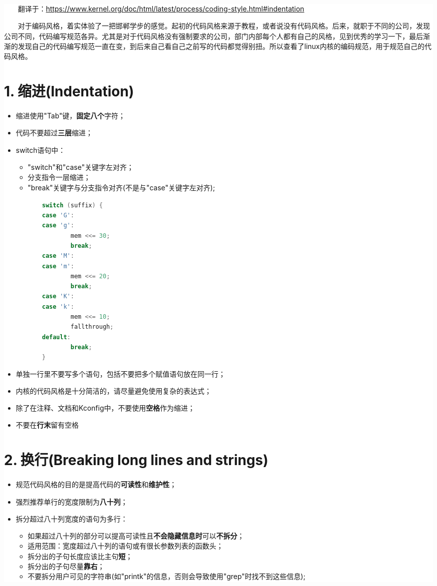 &emsp;&emsp;翻译于：https://www.kernel.org/doc/html/latest/process/coding-style.html#indentation

&emsp;&emsp;对于编码风格，着实体验了一把邯郸学步的感觉。起初的代码风格来源于教程，或者说没有代码风格。后来，就职于不同的公司，发现公司不同，代码编写规范各异。尤其是对于代码风格没有强制要求的公司，部门内部每个人都有自己的风格，见到优秀的学习一下，最后渐渐的发现自己的代码编写规范一直在变，到后来自己看自己之前写的代码都觉得别扭。所以查看了linux内核的编码规范，用于规范自己的代码风格。

# 1. 缩进(Indentation)

- 缩进使用"Tab"键，**固定八个**字符；

- 代码不要超过**三层**缩进；

- switch语句中：
    - "switch"和"case"关键字左对齐；
    - 分支指令一层缩进；
    - "break"关键字与分支指令对齐(不是与"case"关键字左对齐);
        ```C
            switch (suffix) {
            case 'G':
            case 'g':
                    mem <<= 30;
                    break;
            case 'M':
            case 'm':
                    mem <<= 20;
                    break;
            case 'K':
            case 'k':
                    mem <<= 10;
                    fallthrough;
            default:
                    break;
            }
        ```

- 单独一行里不要写多个语句，包括不要把多个赋值语句放在同一行；

- 内核的代码风格是十分简洁的，请尽量避免使用复杂的表达式；

- 除了在注释、文档和Kconfig中，不要使用**空格**作为缩进；

- 不要在**行末**留有空格

# 2. 换行(Breaking long lines and strings)

- 规范代码风格的目的是提高代码的**可读性**和**维护性**；

- 强烈推荐单行的宽度限制为**八十列**；

- 拆分超过八十列宽度的语句为多行：
    - 如果超过八十列的部分可以提高可读性且**不会隐藏信息时**可以**不拆分**；
    - 适用范围：宽度超过八十列的语句或有很长参数列表的函数头；
    - 拆分出的子句长度应该比主句**短**；
    - 拆分出的子句尽量**靠右**；
    - 不要拆分用户可见的字符串(如"printk"的信息，否则会导致使用"grep"时找不到这些信息);
